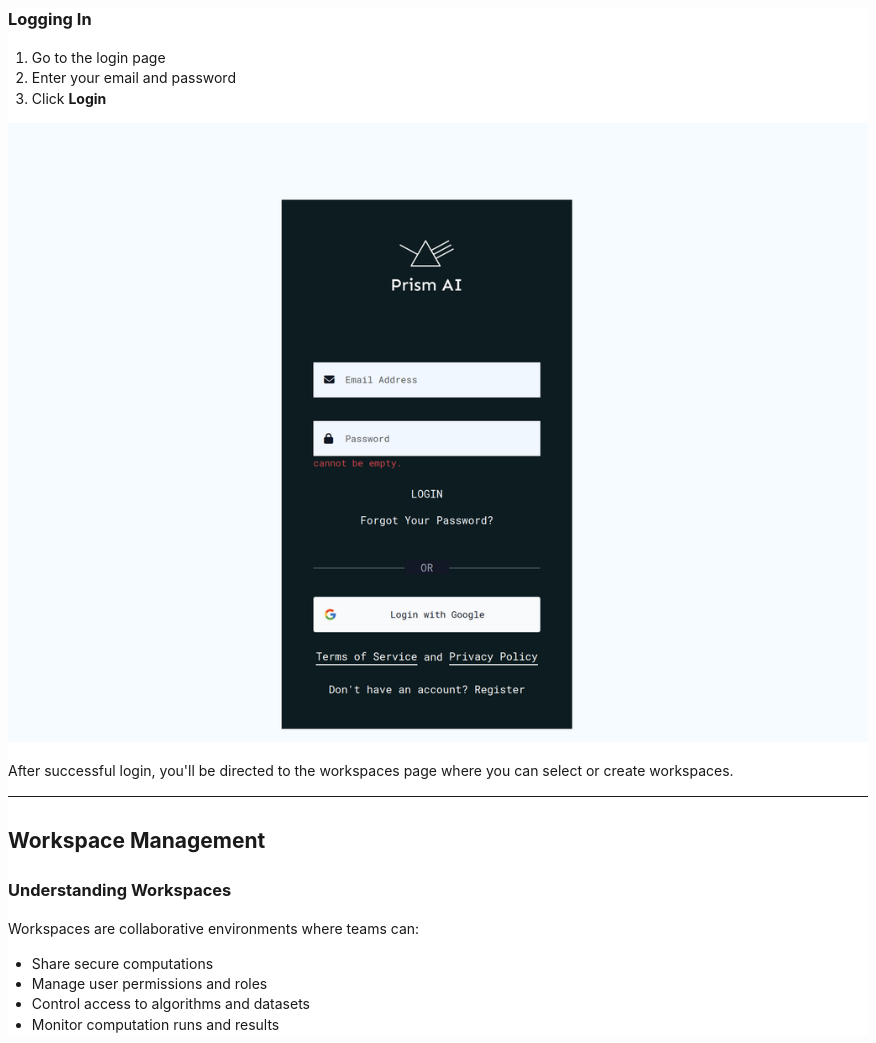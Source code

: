 ### Logging In

1. Go to the login page
2. Enter your email and password
3. Click **Login**

![Login Page](../static/img/ui/login_page.png)

After successful login, you'll be directed to the workspaces page where you can select or create workspaces.

---

## Workspace Management

### Understanding Workspaces

Workspaces are collaborative environments where teams can:

- Share secure computations
- Manage user permissions and roles
- Control access to algorithms and datasets
- Monitor computation runs and results
